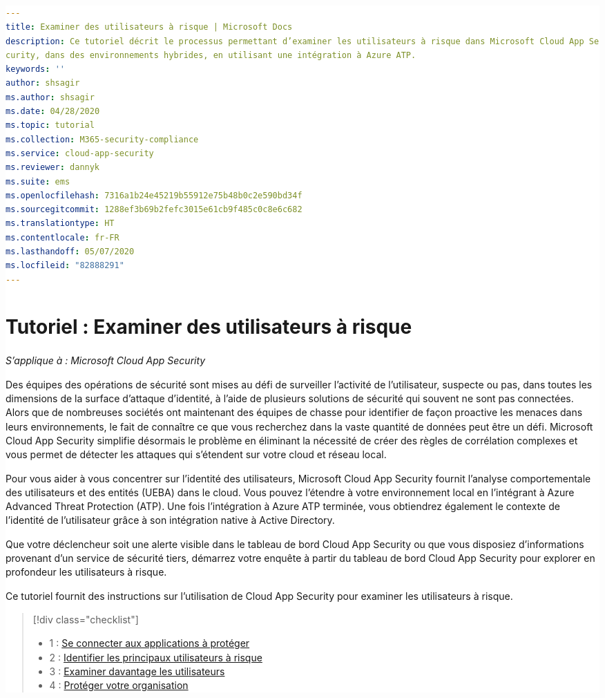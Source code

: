 ```yaml
---
title: Examiner des utilisateurs à risque | Microsoft Docs
description: Ce tutoriel décrit le processus permettant d’examiner les utilisateurs à risque dans Microsoft Cloud App Security, dans des environnements hybrides, en utilisant une intégration à Azure ATP.
keywords: ''
author: shsagir
ms.author: shsagir
ms.date: 04/28/2020
ms.topic: tutorial
ms.collection: M365-security-compliance
ms.service: cloud-app-security
ms.reviewer: dannyk
ms.suite: ems
ms.openlocfilehash: 7316a1b24e45219b55912e75b48b0c2e590bd34f
ms.sourcegitcommit: 1288ef3b69b2fefc3015e61cb9f485c0c8e6c682
ms.translationtype: HT
ms.contentlocale: fr-FR
ms.lasthandoff: 05/07/2020
ms.locfileid: "82888291"
---
```

# <a name="tutorial-investigate-risky-users"></a>Tutoriel : Examiner des utilisateurs à risque

*S’applique à : Microsoft Cloud App Security*

Des équipes des opérations de sécurité sont mises au défi de surveiller l’activité de l’utilisateur, suspecte ou pas, dans toutes les dimensions de la surface d’attaque d’identité, à l’aide de plusieurs solutions de sécurité qui souvent ne sont pas connectées. Alors que de nombreuses sociétés ont maintenant des équipes de chasse pour identifier de façon proactive les menaces dans leurs environnements, le fait de connaître ce que vous recherchez dans la vaste quantité de données peut être un défi. Microsoft Cloud App Security simplifie désormais le problème en éliminant la nécessité de créer des règles de corrélation complexes et vous permet de détecter les attaques qui s’étendent sur votre cloud et réseau local.

Pour vous aider à vous concentrer sur l’identité des utilisateurs, Microsoft Cloud App Security fournit l’analyse comportementale des utilisateurs et des entités (UEBA) dans le cloud. Vous pouvez l’étendre à votre environnement local en l’intégrant à Azure Advanced Threat Protection (ATP). Une fois l’intégration à Azure ATP terminée, vous obtiendrez également le contexte de l’identité de l’utilisateur grâce à son intégration native à Active Directory.

Que votre déclencheur soit une alerte visible dans le tableau de bord Cloud App Security ou que vous disposiez d’informations provenant d’un service de sécurité tiers, démarrez votre enquête à partir du tableau de bord Cloud App Security pour explorer en profondeur les utilisateurs à risque.

Ce tutoriel fournit des instructions sur l’utilisation de Cloud App Security pour examiner les utilisateurs à risque.

> [!div class="checklist"]
>
> * 1 : [Se connecter aux applications à protéger](#connect-apps-protect)
> * 2 : [Identifier les principaux utilisateurs à risque](#identify)
> * 3 : [Examiner davantage les utilisateurs](#investigate)
> * 4 : [Protéger votre organisation](#protect)
